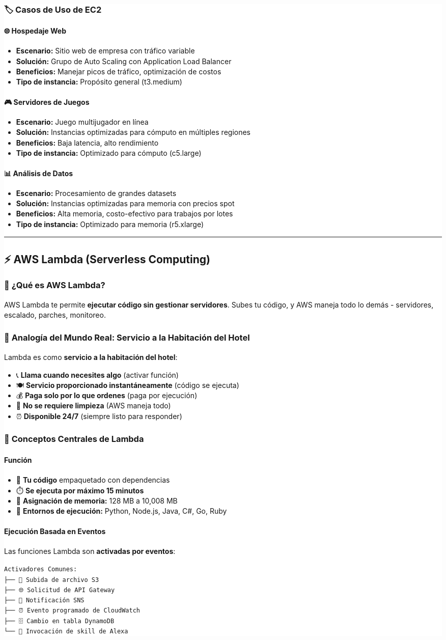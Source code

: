 ### 🏷️ **Casos de Uso de EC2**

#### 🌐 **Hospedaje Web**
- **Escenario:** Sitio web de empresa con tráfico variable
- **Solución:** Grupo de Auto Scaling con Application Load Balancer
- **Beneficios:** Manejar picos de tráfico, optimización de costos
- **Tipo de instancia:** Propósito general (t3.medium)

#### 🎮 **Servidores de Juegos**
- **Escenario:** Juego multijugador en línea
- **Solución:** Instancias optimizadas para cómputo en múltiples regiones
- **Beneficios:** Baja latencia, alto rendimiento
- **Tipo de instancia:** Optimizado para cómputo (c5.large)

#### 📊 **Análisis de Datos**
- **Escenario:** Procesamiento de grandes datasets
- **Solución:** Instancias optimizadas para memoria con precios spot
- **Beneficios:** Alta memoria, costo-efectivo para trabajos por lotes
- **Tipo de instancia:** Optimizado para memoria (r5.xlarge)

---

## ⚡ AWS Lambda (Serverless Computing)

### 🤔 **¿Qué es AWS Lambda?**
AWS Lambda te permite **ejecutar código sin gestionar servidores**. Subes tu código, y AWS maneja todo lo demás - servidores, escalado, parches, monitoreo.

### 🏨 **Analogía del Mundo Real: Servicio a la Habitación del Hotel**
Lambda es como **servicio a la habitación del hotel**:
- 📞 **Llama cuando necesites algo** (activar función)
- 🍽️ **Servicio proporcionado instantáneamente** (código se ejecuta)
- 💰 **Paga solo por lo que ordenes** (paga por ejecución)
- 🧹 **No se requiere limpieza** (AWS maneja todo)
- ⏰ **Disponible 24/7** (siempre listo para responder)

### 🎯 **Conceptos Centrales de Lambda**

#### **Función**
- 📝 **Tu código** empaquetado con dependencias
- ⏱️ **Se ejecuta por máximo 15 minutos**
- 💾 **Asignación de memoria:** 128 MB a 10,008 MB
- 🔧 **Entornos de ejecución:** Python, Node.js, Java, C#, Go, Ruby

#### **Ejecución Basada en Eventos**
Las funciones Lambda son **activadas por eventos**:
```
Activadores Comunes:
├── 📁 Subida de archivo S3
├── 🌐 Solicitud de API Gateway
├── 📧 Notificación SNS
├── ⏰ Evento programado de CloudWatch
├── 🗄️ Cambio en tabla DynamoDB
└── 📱 Invocación de skill de Alexa
```
